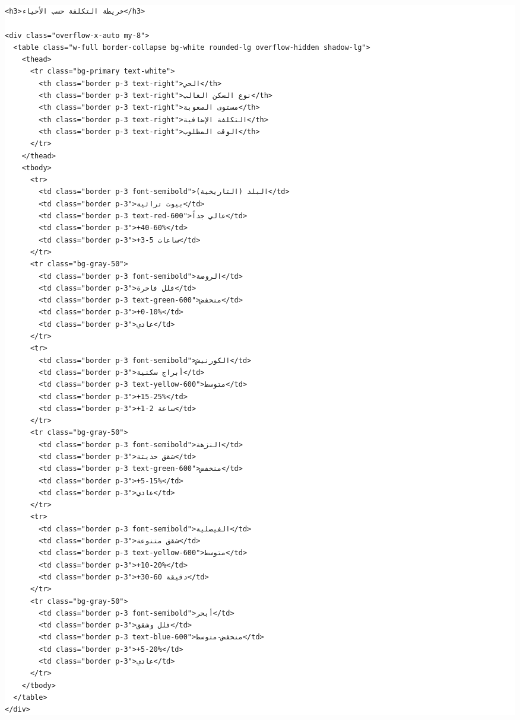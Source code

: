     <h3>خريطة التكلفة حسب الأحياء</h3>
    
    <div class="overflow-x-auto my-8">
      <table class="w-full border-collapse bg-white rounded-lg overflow-hidden shadow-lg">
        <thead>
          <tr class="bg-primary text-white">
            <th class="border p-3 text-right">الحي</th>
            <th class="border p-3 text-right">نوع السكن الغالب</th>
            <th class="border p-3 text-right">مستوى الصعوبة</th>
            <th class="border p-3 text-right">التكلفة الإضافية</th>
            <th class="border p-3 text-right">الوقت المطلوب</th>
          </tr>
        </thead>
        <tbody>
          <tr>
            <td class="border p-3 font-semibold">البلد (التاريخية)</td>
            <td class="border p-3">بيوت تراثية</td>
            <td class="border p-3 text-red-600">عالي جداً</td>
            <td class="border p-3">+40-60%</td>
            <td class="border p-3">+3-5 ساعات</td>
          </tr>
          <tr class="bg-gray-50">
            <td class="border p-3 font-semibold">الروضة</td>
            <td class="border p-3">فلل فاخرة</td>
            <td class="border p-3 text-green-600">منخفض</td>
            <td class="border p-3">+0-10%</td>
            <td class="border p-3">عادي</td>
          </tr>
          <tr>
            <td class="border p-3 font-semibold">الكورنيش</td>
            <td class="border p-3">أبراج سكنية</td>
            <td class="border p-3 text-yellow-600">متوسط</td>
            <td class="border p-3">+15-25%</td>
            <td class="border p-3">+1-2 ساعة</td>
          </tr>
          <tr class="bg-gray-50">
            <td class="border p-3 font-semibold">النزهة</td>
            <td class="border p-3">شقق حديثة</td>
            <td class="border p-3 text-green-600">منخفض</td>
            <td class="border p-3">+5-15%</td>
            <td class="border p-3">عادي</td>
          </tr>
          <tr>
            <td class="border p-3 font-semibold">الفيصلية</td>
            <td class="border p-3">شقق متنوعة</td>
            <td class="border p-3 text-yellow-600">متوسط</td>
            <td class="border p-3">+10-20%</td>
            <td class="border p-3">+30-60 دقيقة</td>
          </tr>
          <tr class="bg-gray-50">
            <td class="border p-3 font-semibold">أبحر</td>
            <td class="border p-3">فلل وشقق</td>
            <td class="border p-3 text-blue-600">منخفض-متوسط</td>
            <td class="border p-3">+5-20%</td>
            <td class="border p-3">عادي</td>
          </tr>
        </tbody>
      </table>
    </div>
  </section>
